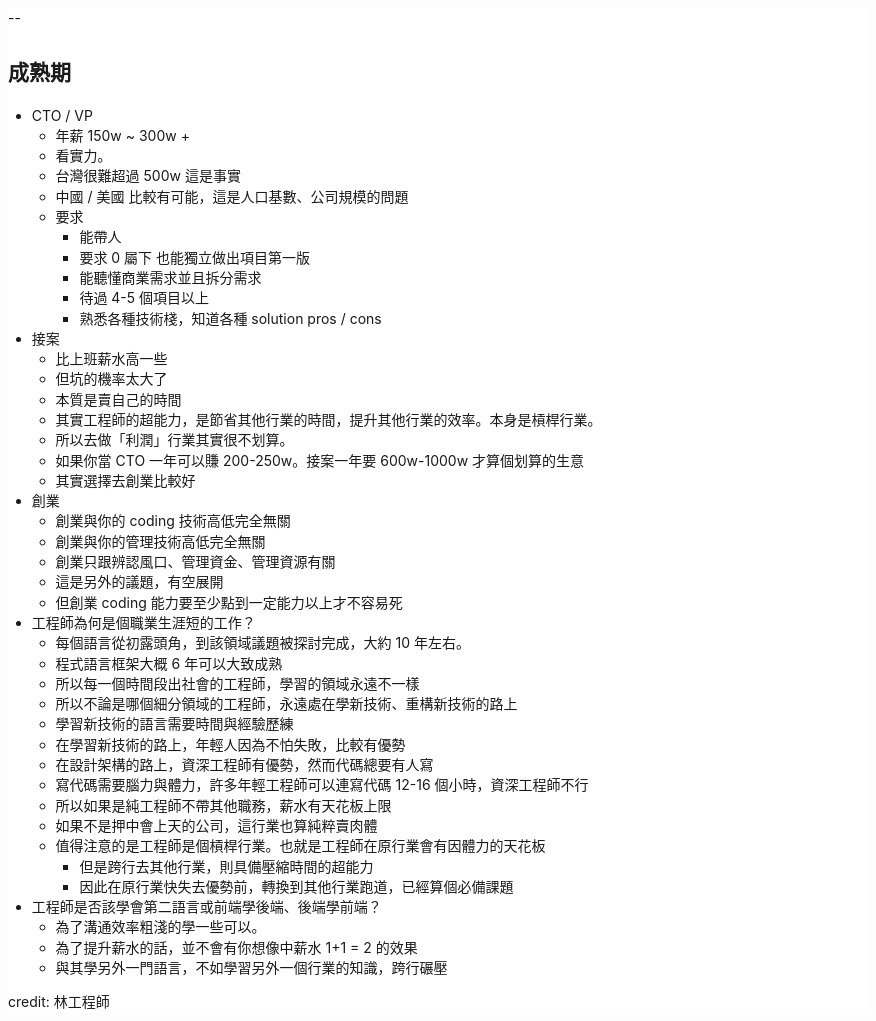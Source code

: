 --

## 成熟期


* CTO / VP
	* 年薪 150w \~ 300w +
	* 看實力。
	* 台灣很難超過 500w 這是事實
	* 中國 / 美國 比較有可能，這是人口基數、公司規模的問題
	* 要求
		* 能帶人
		* 要求 0 屬下 也能獨立做出項目第一版
		* 能聽懂商業需求並且拆分需求
		* 待過 4-5 個項目以上
		* 熟悉各種技術棧，知道各種 solution pros / cons
* 接案
	* 比上班薪水高一些
	* 但坑的機率太大了
	* 本質是賣自己的時間
	* 其實工程師的超能力，是節省其他行業的時間，提升其他行業的效率。本身是槓桿行業。
	* 所以去做「利潤」行業其實很不划算。
	* 如果你當 CTO 一年可以賺 200-250w。接案一年要 600w-1000w 才算個划算的生意
	* 其實選擇去創業比較好
* 創業
	* 創業與你的 coding 技術高低完全無關
	* 創業與你的管理技術高低完全無關
	* 創業只跟辨認風口、管理資金、管理資源有關
	* 這是另外的議題，有空展開
	* 但創業 coding 能力要至少點到一定能力以上才不容易死
* 工程師為何是個職業生涯短的工作？
	* 每個語言從初露頭角，到該領域議題被探討完成，大約 10 年左右。
	* 程式語言框架大概 6 年可以大致成熟
	* 所以每一個時間段出社會的工程師，學習的領域永遠不一樣
	* 所以不論是哪個細分領域的工程師，永遠處在學新技術、重構新技術的路上
	* 學習新技術的語言需要時間與經驗歷練
	* 在學習新技術的路上，年輕人因為不怕失敗，比較有優勢
	* 在設計架構的路上，資深工程師有優勢，然而代碼總要有人寫
	* 寫代碼需要腦力與體力，許多年輕工程師可以連寫代碼 12-16 個小時，資深工程師不行
	* 所以如果是純工程師不帶其他職務，薪水有天花板上限
	* 如果不是押中會上天的公司，這行業也算純粹賣肉體
	* 值得注意的是工程師是個槓桿行業。也就是工程師在原行業會有因體力的天花板
		* 但是跨行去其他行業，則具備壓縮時間的超能力
		* 因此在原行業快失去優勢前，轉換到其他行業跑道，已經算個必備課題
* 工程師是否該學會第二語言或前端學後端、後端學前端？
	* 為了溝通效率粗淺的學一些可以。
	* 為了提升薪水的話，並不會有你想像中薪水 1+1 = 2 的效果
	* 與其學另外一門語言，不如學習另外一個行業的知識，跨行碾壓

credit: 林工程師
